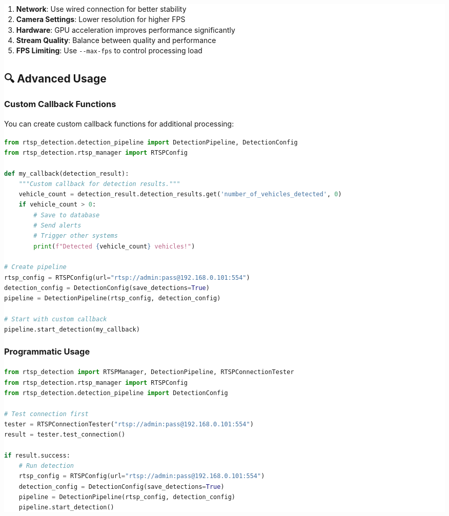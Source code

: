 1. **Network**: Use wired connection for better stability
2. **Camera Settings**: Lower resolution for higher FPS
3. **Hardware**: GPU acceleration improves performance significantly
4. **Stream Quality**: Balance between quality and performance
5. **FPS Limiting**: Use `--max-fps` to control processing load

## 🔍 Advanced Usage

### Custom Callback Functions

You can create custom callback functions for additional processing:

```python
from rtsp_detection.detection_pipeline import DetectionPipeline, DetectionConfig
from rtsp_detection.rtsp_manager import RTSPConfig

def my_callback(detection_result):
    """Custom callback for detection results."""
    vehicle_count = detection_result.detection_results.get('number_of_vehicles_detected', 0)
    if vehicle_count > 0:
        # Save to database
        # Send alerts
        # Trigger other systems
        print(f"Detected {vehicle_count} vehicles!")

# Create pipeline
rtsp_config = RTSPConfig(url="rtsp://admin:pass@192.168.0.101:554")
detection_config = DetectionConfig(save_detections=True)
pipeline = DetectionPipeline(rtsp_config, detection_config)

# Start with custom callback
pipeline.start_detection(my_callback)
```

### Programmatic Usage

```python
from rtsp_detection import RTSPManager, DetectionPipeline, RTSPConnectionTester
from rtsp_detection.rtsp_manager import RTSPConfig
from rtsp_detection.detection_pipeline import DetectionConfig

# Test connection first
tester = RTSPConnectionTester("rtsp://admin:pass@192.168.0.101:554")
result = tester.test_connection()

if result.success:
    # Run detection
    rtsp_config = RTSPConfig(url="rtsp://admin:pass@192.168.0.101:554")
    detection_config = DetectionConfig(save_detections=True)
    pipeline = DetectionPipeline(rtsp_config, detection_config)
    pipeline.start_detection()
```
